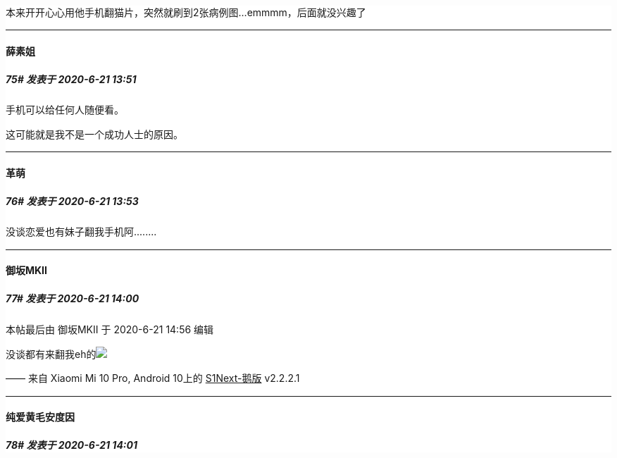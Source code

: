 
本来开开心心用他手机翻猫片，突然就刷到2张病例图…emmmm，后面就没兴趣了







-----

####  薛素姐  
##### 75#       发表于 2020-6-21 13:51




手机可以给任何人随便看。

这可能就是我不是一个成功人士的原因。







-----

####  革萌  
##### 76#       发表于 2020-6-21 13:53




没谈恋爱也有妹子翻我手机阿........







-----

####  御坂MKII  
##### 77#       发表于 2020-6-21 14:00



 本帖最后由 御坂MKII 于 2020-6-21 14:56 编辑 

没谈都有来翻我eh的<img src="https://static.saraba1st.com/image/smiley/face2017/018.png" referrerpolicy="no-referrer">


—— 来自 Xiaomi Mi 10 Pro, Android 10上的 [S1Next-鹅版](https://github.com/ykrank/S1-Next/releases) v2.2.2.1







-----

####  纯爱黄毛安度因  
##### 78#       发表于 2020-6-21 14:01
